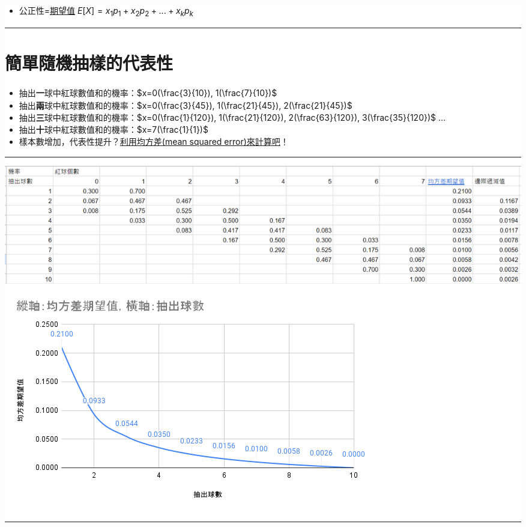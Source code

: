 
- 公正性=[期望值](https://docs.google.com/spreadsheets/d/1N6zXY-Y8xwcnBRt1qnpZ7qI1CoxgSwvIKkDJkLJBzxI/edit?usp=sharing) $E[X]=x_{1}p_{1}+x_{2}p_{2}+...+x_{k}p_{k}$



---

# 簡單隨機抽樣的代表性

- 抽出**一**球中紅球數值和的機率：$x=0(\frac{3}{10}), 1(\frac{7}{10})$
- 抽出**兩**球中紅球數值和的機率：$x=0(\frac{3}{45}), 1(\frac{21}{45}), 2(\frac{21}{45})$
- 抽出**三**球中紅球數值和的機率：$x=0(\frac{1}{120}), 1(\frac{21}{120}), 2(\frac{63}{120}), 3(\frac{35}{120})$
$...$
- 抽出**十**球中紅球數值和的機率：$x=7(\frac{1}{1})$
- 樣本數增加，代表性提升？[利用均方差(mean squared error)來計算吧](https://docs.google.com/spreadsheets/d/1N6zXY-Y8xwcnBRt1qnpZ7qI1CoxgSwvIKkDJkLJBzxI/edit?usp=sharing)！

---

![](exp_mse.png)
![](MSE_chart.png)

---
